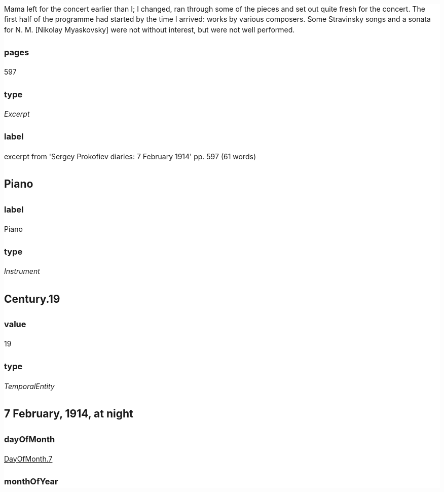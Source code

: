 
<p>Mama left for the concert earlier than I; I changed, ran through some of the pieces and set out quite fresh for the concert. The first half of the programme had started by the time I arrived: works by various composers. Some Stravinsky songs and a sonata for N. M. [Nikolay Myaskovsky] were not without interest, but were not well performed.</p>

### pages


597

### type


*Excerpt*

### label


excerpt from 'Sergey Prokofiev diaries: 7 February 1914' pp. 597 (61 words)

## Piano

### label


Piano

### type


*Instrument*

## Century.19

### value


19

### type


*TemporalEntity*

## 7 February, 1914, at night

### dayOfMonth


[DayOfMonth.7](#DayOfMonth.7)

### monthOfYear

